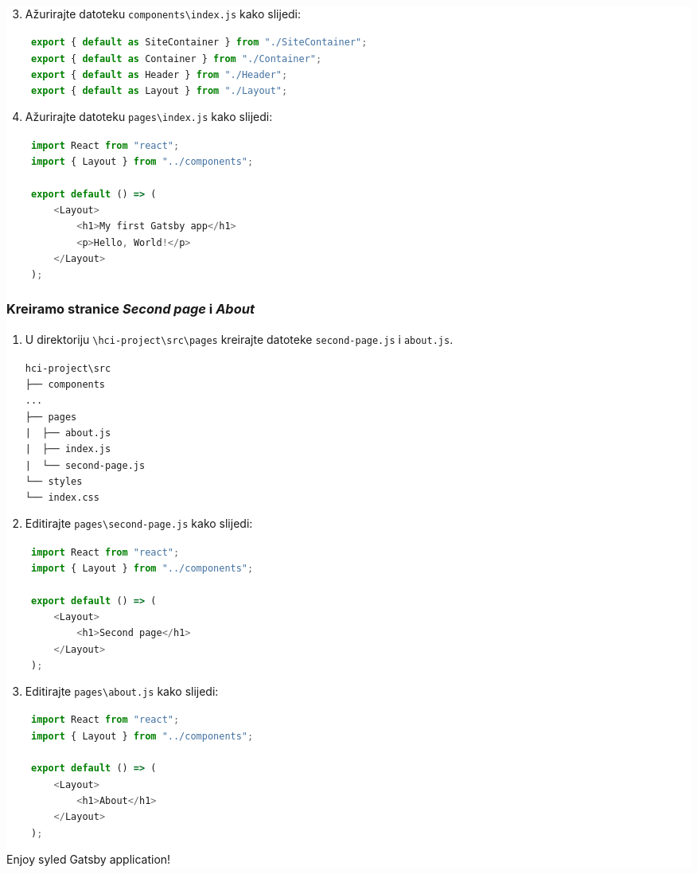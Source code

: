 3. Ažurirajte datoteku `components\index.js` kako slijedi:

   ```JavaScript
    export { default as SiteContainer } from "./SiteContainer";
    export { default as Container } from "./Container";
    export { default as Header } from "./Header";
    export { default as Layout } from "./Layout";
   ```

4. Ažurirajte datoteku `pages\index.js` kako slijedi:

   ```JavaScript
    import React from "react";
    import { Layout } from "../components";

    export default () => (
        <Layout>
            <h1>My first Gatsby app</h1>
            <p>Hello, World!</p>
        </Layout>
    );
   ```

### Kreiramo stranice _Second page_ i _About_

1. U direktoriju `\hci-project\src\pages` kreirajte datoteke `second-page.js` i `about.js`.

   ```console
   hci-project\src
   ├── components
   ...
   ├── pages
   |  ├── about.js
   |  ├── index.js
   |  └── second-page.js
   └── styles
   └── index.css
   ```

2. Editirajte `pages\second-page.js` kako slijedi:

   ```JavaScript
    import React from "react";
    import { Layout } from "../components";

    export default () => (
        <Layout>
            <h1>Second page</h1>
        </Layout>
    );
   ```

3. Editirajte `pages\about.js` kako slijedi:

   ```JavaScript
    import React from "react";
    import { Layout } from "../components";

    export default () => (
        <Layout>
            <h1>About</h1>
        </Layout>
    );
   ```

Enjoy syled Gatsby application!
